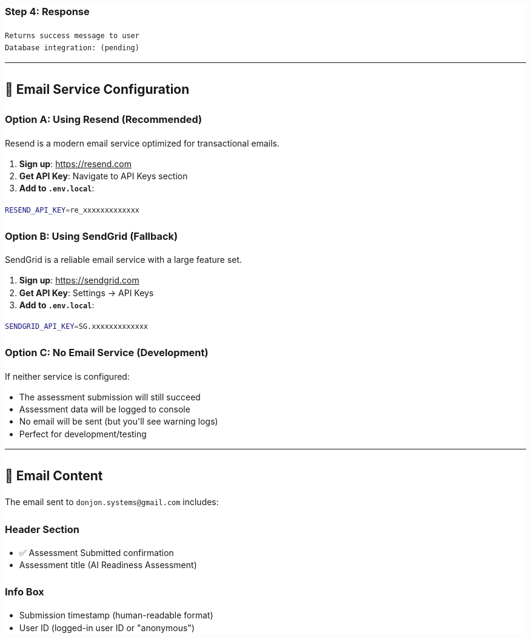 ### Step 4: Response
```
Returns success message to user
Database integration: (pending)
```

---

## 📧 Email Service Configuration

### Option A: Using Resend (Recommended)
Resend is a modern email service optimized for transactional emails.

1. **Sign up**: https://resend.com
2. **Get API Key**: Navigate to API Keys section
3. **Add to `.env.local`**:
```bash
RESEND_API_KEY=re_xxxxxxxxxxxxx
```

### Option B: Using SendGrid (Fallback)
SendGrid is a reliable email service with a large feature set.

1. **Sign up**: https://sendgrid.com
2. **Get API Key**: Settings → API Keys
3. **Add to `.env.local`**:
```bash
SENDGRID_API_KEY=SG.xxxxxxxxxxxxx
```

### Option C: No Email Service (Development)
If neither service is configured:
- The assessment submission will still succeed
- Assessment data will be logged to console
- No email will be sent (but you'll see warning logs)
- Perfect for development/testing

---

## 📧 Email Content

The email sent to `donjon.systems@gmail.com` includes:

### Header Section
- ✅ Assessment Submitted confirmation
- Assessment title (AI Readiness Assessment)

### Info Box
- Submission timestamp (human-readable format)
- User ID (logged-in user ID or "anonymous")
